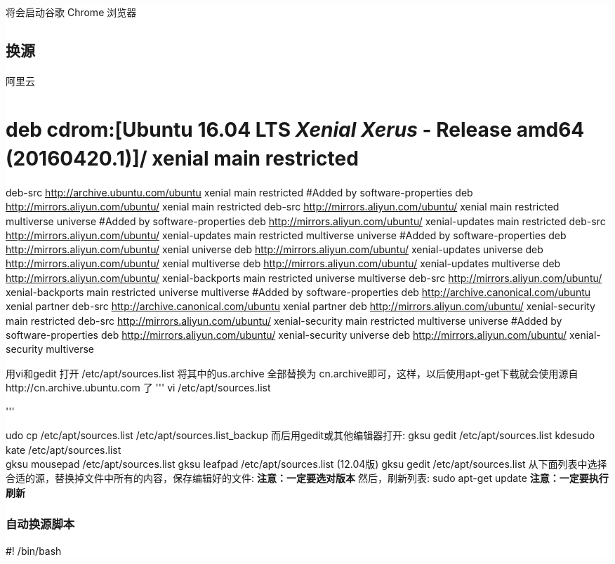 将会启动谷歌 Chrome 浏览器

## 换源
阿里云


# deb cdrom:[Ubuntu 16.04 LTS _Xenial Xerus_ - Release amd64 (20160420.1)]/ xenial main restricted
deb-src http://archive.ubuntu.com/ubuntu xenial main restricted #Added by software-properties
deb http://mirrors.aliyun.com/ubuntu/ xenial main restricted
deb-src http://mirrors.aliyun.com/ubuntu/ xenial main restricted multiverse universe #Added by software-properties
deb http://mirrors.aliyun.com/ubuntu/ xenial-updates main restricted
deb-src http://mirrors.aliyun.com/ubuntu/ xenial-updates main restricted multiverse universe #Added by software-properties
deb http://mirrors.aliyun.com/ubuntu/ xenial universe
deb http://mirrors.aliyun.com/ubuntu/ xenial-updates universe
deb http://mirrors.aliyun.com/ubuntu/ xenial multiverse
deb http://mirrors.aliyun.com/ubuntu/ xenial-updates multiverse
deb http://mirrors.aliyun.com/ubuntu/ xenial-backports main restricted universe multiverse
deb-src http://mirrors.aliyun.com/ubuntu/ xenial-backports main restricted universe multiverse #Added by software-properties
deb http://archive.canonical.com/ubuntu xenial partner
deb-src http://archive.canonical.com/ubuntu xenial partner
deb http://mirrors.aliyun.com/ubuntu/ xenial-security main restricted
deb-src http://mirrors.aliyun.com/ubuntu/ xenial-security main restricted multiverse universe #Added by software-properties
deb http://mirrors.aliyun.com/ubuntu/ xenial-security universe
deb http://mirrors.aliyun.com/ubuntu/ xenial-security multiverse 

用vi和gedit 打开 /etc/apt/sources.list 将其中的us.archive 全部替换为 cn.archive即可，这样，以后使用apt-get下载就会使用源自http://cn.archive.ubuntu.com 了
'''
vi /etc/apt/sources.list

'''

udo cp /etc/apt/sources.list /etc/apt/sources.list_backup
而后用gedit或其他编辑器打开:
 gksu gedit /etc/apt/sources.list
 kdesudo kate /etc/apt/sources.list  
 gksu mousepad /etc/apt/sources.list
 gksu leafpad /etc/apt/sources.list (12.04版)
 gksu gedit /etc/apt/sources.list
从下面列表中选择合适的源，替换掉文件中所有的内容，保存编辑好的文件:
 **注意：一定要选对版本**
然后，刷新列表:
sudo apt-get update
 **注意：一定要执行刷新**
### 自动换源脚本
#! /bin/bash 
